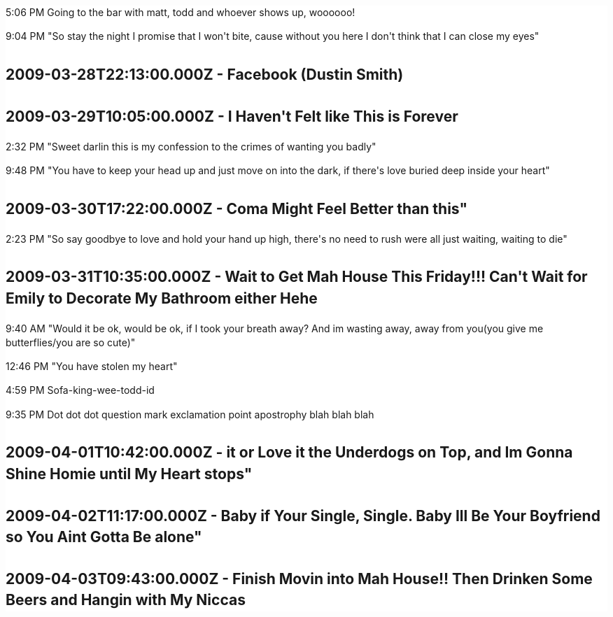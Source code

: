5:06 PM
Going to the bar with matt, todd and whoever shows up, woooooo!

9:04 PM
"So stay the night I promise that I won't bite, cause without you here I don't think that I can close my eyes"

## 2009-03-28T22:13:00.000Z - Facebook (Dustin Smith)

## 2009-03-29T10:05:00.000Z - I Haven't Felt like This is Forever

2:32 PM
"Sweet darlin this is my confession to the crimes of wanting you badly"

9:48 PM
"You have to keep your head up and just move on into the dark, if there's love buried deep inside your heart"

## 2009-03-30T17:22:00.000Z - Coma Might Feel Better than this"

2:23 PM
"So say goodbye to love and hold your hand up high, there's no need to rush were all just waiting, waiting to die"

## 2009-03-31T10:35:00.000Z - Wait to Get Mah House This Friday!!! Can't Wait for Emily to Decorate My Bathroom either Hehe

9:40 AM
"Would it be ok, would be ok, if I took your breath away? And im wasting away, away from you(you give me butterflies/you are so cute)"

12:46 PM
"You have stolen my heart"

4:59 PM
Sofa-king-wee-todd-id

9:35 PM
Dot dot dot question mark exclamation point apostrophy blah blah blah

## 2009-04-01T10:42:00.000Z - it or Love it the Underdogs on Top, and Im Gonna Shine Homie until My Heart stops"

## 2009-04-02T11:17:00.000Z - Baby if Your Single, Single. Baby Ill Be Your Boyfriend so You Aint Gotta Be alone"

## 2009-04-03T09:43:00.000Z - Finish Movin into Mah House!! Then Drinken Some Beers and Hangin with My Niccas
